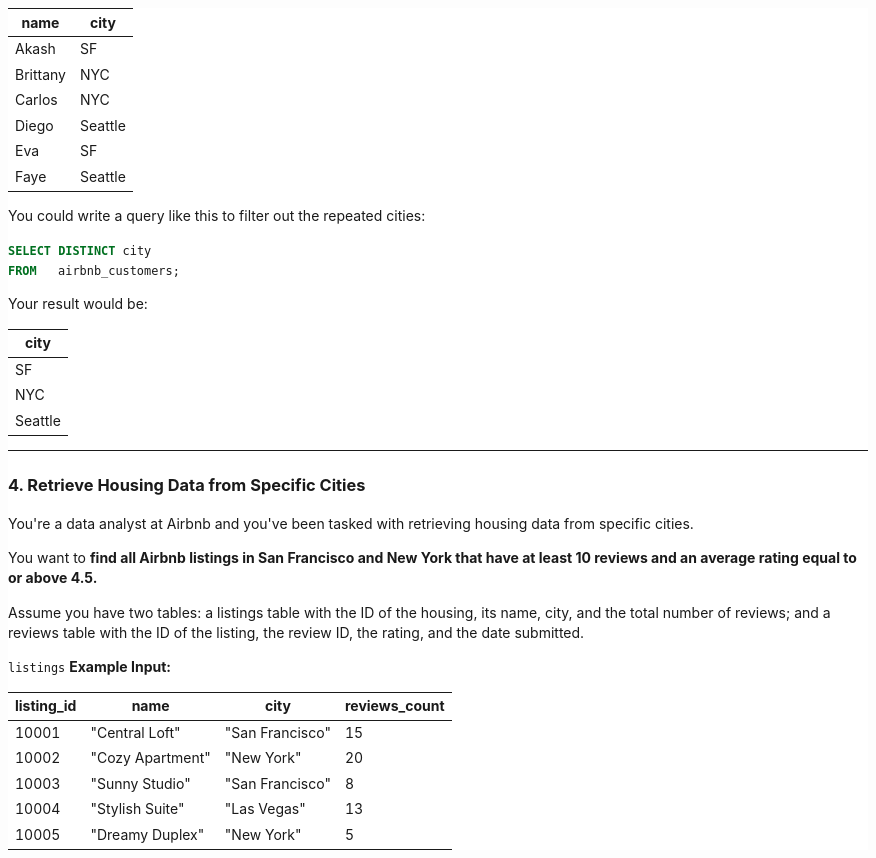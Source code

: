 | name     | city    |
|----------|---------|
| Akash    | SF      |
| Brittany | NYC     |
| Carlos   | NYC     |
| Diego    | Seattle |
| Eva      | SF      |
| Faye     | Seattle |

You could write a query like this to filter out the repeated cities:

```sql
SELECT DISTINCT city 
FROM   airbnb_customers;
```

Your result would be:

| city    |
|---------|
| SF      |
| NYC     |
| Seattle |

---

### 4. Retrieve Housing Data from Specific Cities

You're a data analyst at Airbnb and you've been tasked with retrieving housing data from specific cities. 

You want to **find all Airbnb listings in San Francisco and New York that have at least 10 reviews and an average rating equal to or above 4.5.**

Assume you have two tables: a listings table with the ID of the housing, its name, city, and the total number of reviews; and a reviews table with the ID of the listing, the review ID, the rating, and the date submitted.

`listings` **Example Input:**

| listing_id | name           | city          | reviews_count |
|------------|-----------------|---------------|---------------|
| 10001      | "Central Loft" | "San Francisco" | 15            |
| 10002      | "Cozy Apartment" | "New York"     | 20            |
| 10003      | "Sunny Studio"  | "San Francisco" | 8             |
| 10004      | "Stylish Suite" | "Las Vegas"    | 13            |
| 10005      | "Dreamy Duplex" | "New York"     | 5             |
